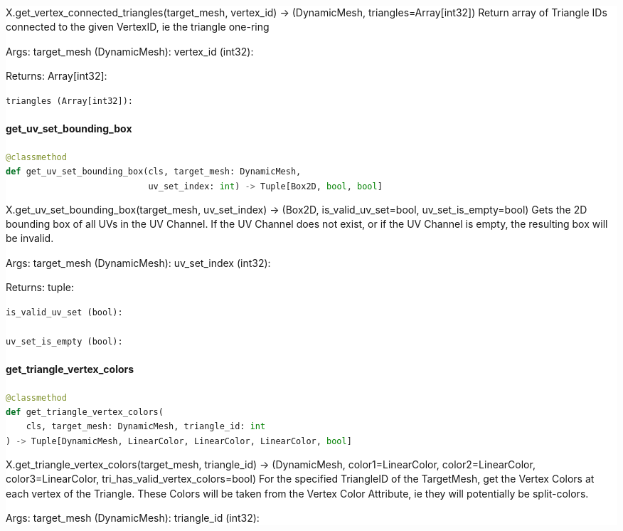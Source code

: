X.get_vertex_connected_triangles(target_mesh, vertex_id) -> (DynamicMesh, triangles=Array[int32])
Return array of Triangle IDs connected to the given VertexID, ie the triangle one-ring

Args:
    target_mesh (DynamicMesh): 
    vertex_id (int32): 

Returns:
    Array[int32]: 

    triangles (Array[int32]):

<a id="unreal.GeometryScript_MeshQueries.get_uv_set_bounding_box"></a>

#### get_uv_set_bounding_box

```python
@classmethod
def get_uv_set_bounding_box(cls, target_mesh: DynamicMesh,
                            uv_set_index: int) -> Tuple[Box2D, bool, bool]
```

X.get_uv_set_bounding_box(target_mesh, uv_set_index) -> (Box2D, is_valid_uv_set=bool, uv_set_is_empty=bool)
Gets the 2D bounding box of all UVs in the UV Channel.  If the UV Channel does not exist, or if the UV Channel is empty, the resulting box will be invalid.

Args:
    target_mesh (DynamicMesh): 
    uv_set_index (int32): 

Returns:
    tuple: 

    is_valid_uv_set (bool): 

    uv_set_is_empty (bool):

<a id="unreal.GeometryScript_MeshQueries.get_triangle_vertex_colors"></a>

#### get_triangle_vertex_colors

```python
@classmethod
def get_triangle_vertex_colors(
    cls, target_mesh: DynamicMesh, triangle_id: int
) -> Tuple[DynamicMesh, LinearColor, LinearColor, LinearColor, bool]
```

X.get_triangle_vertex_colors(target_mesh, triangle_id) -> (DynamicMesh, color1=LinearColor, color2=LinearColor, color3=LinearColor, tri_has_valid_vertex_colors=bool)
For the specified TriangleID of the TargetMesh, get the Vertex Colors at each vertex of the Triangle.
These Colors will be taken from the Vertex Color Attribute, ie they will potentially be split-colors.

Args:
    target_mesh (DynamicMesh): 
    triangle_id (int32): 

